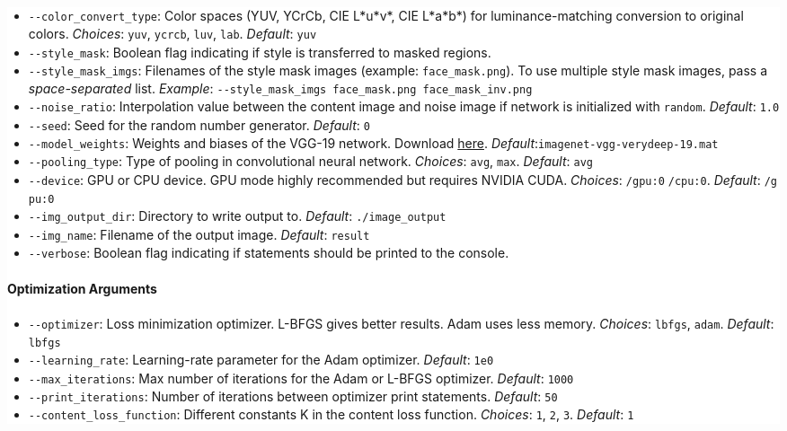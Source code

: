 * `--color_convert_type`: Color spaces (YUV, YCrCb, CIE L\*u\*v\*, CIE L\*a\*b\*) for luminance-matching conversion to original colors. *Choices*: `yuv`, `ycrcb`, `luv`, `lab`. *Default*: `yuv`
* `--style_mask`: Boolean flag indicating if style is transferred to masked regions.
* `--style_mask_imgs`: Filenames of the style mask images (example: `face_mask.png`). To use multiple style mask images, pass a *space-separated* list.  *Example*: `--style_mask_imgs face_mask.png face_mask_inv.png`
* `--noise_ratio`: Interpolation value between the content image and noise image if network is initialized with `random`. *Default*: `1.0`
* `--seed`: Seed for the random number generator. *Default*: `0`
* `--model_weights`: Weights and biases of the VGG-19 network.  Download [here](http://www.vlfeat.org/matconvnet/pretrained/). *Default*:`imagenet-vgg-verydeep-19.mat`
* `--pooling_type`: Type of pooling in convolutional neural network. *Choices*: `avg`, `max`. *Default*: `avg`
* `--device`: GPU or CPU device.  GPU mode highly recommended but requires NVIDIA CUDA. *Choices*: `/gpu:0` `/cpu:0`. *Default*: `/gpu:0`
* `--img_output_dir`: Directory to write output to.  *Default*: `./image_output`
* `--img_name`: Filename of the output image. *Default*: `result`
* `--verbose`: Boolean flag indicating if statements should be printed to the console.

#### Optimization Arguments
* `--optimizer`: Loss minimization optimizer.  L-BFGS gives better results.  Adam uses less memory. *Choices*: `lbfgs`, `adam`. *Default*: `lbfgs`
* `--learning_rate`: Learning-rate parameter for the Adam optimizer. *Default*: `1e0`  
* `--max_iterations`: Max number of iterations for the Adam or L-BFGS optimizer. *Default*: `1000`
* `--print_iterations`: Number of iterations between optimizer print statements. *Default*: `50`
* `--content_loss_function`: Different constants K in the content loss function. *Choices*: `1`, `2`, `3`. *Default*: `1`
